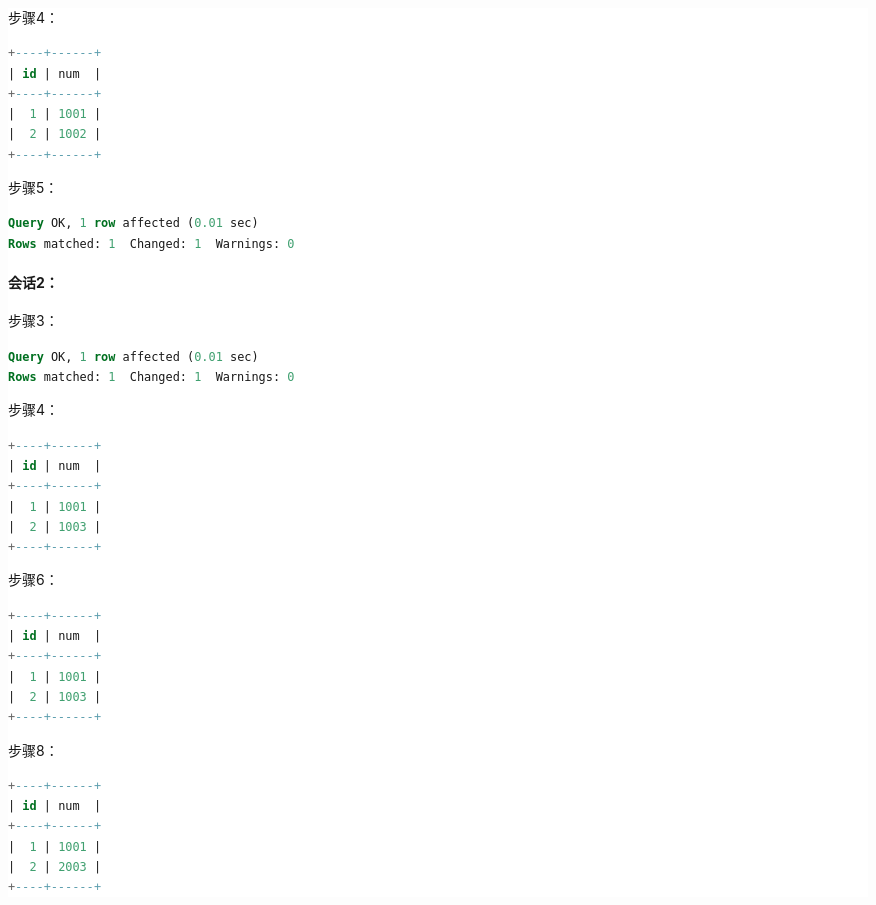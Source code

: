 步骤4：

```sql
+----+------+
| id | num  |
+----+------+
|  1 | 1001 |
|  2 | 1002 |
+----+------+
```

步骤5：

```sql
Query OK, 1 row affected (0.01 sec)
Rows matched: 1  Changed: 1  Warnings: 0
```


#### 会话2：

步骤3：

```sql
Query OK, 1 row affected (0.01 sec)
Rows matched: 1  Changed: 1  Warnings: 0
```

步骤4：

```sql
+----+------+
| id | num  |
+----+------+
|  1 | 1001 |
|  2 | 1003 |
+----+------+
```

步骤6：

```sql
+----+------+
| id | num  |
+----+------+
|  1 | 1001 |
|  2 | 1003 |
+----+------+
```

步骤8：

```sql
+----+------+
| id | num  |
+----+------+
|  1 | 1001 |
|  2 | 2003 |
+----+------+
```
